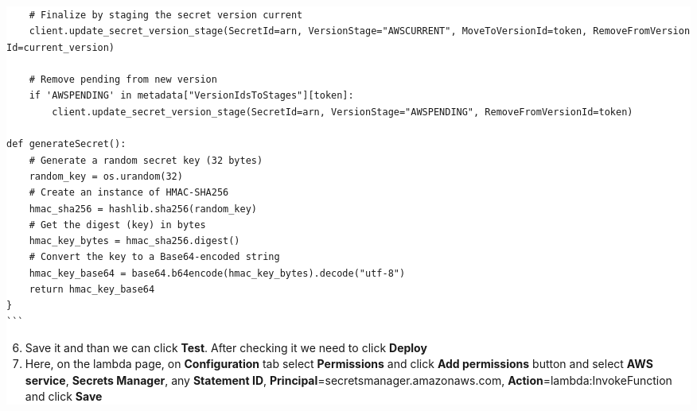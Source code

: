         # Finalize by staging the secret version current
        client.update_secret_version_stage(SecretId=arn, VersionStage="AWSCURRENT", MoveToVersionId=token, RemoveFromVersionId=current_version)

        # Remove pending from new version
        if 'AWSPENDING' in metadata["VersionIdsToStages"][token]:
            client.update_secret_version_stage(SecretId=arn, VersionStage="AWSPENDING", RemoveFromVersionId=token)

    def generateSecret():
        # Generate a random secret key (32 bytes)
        random_key = os.urandom(32)
        # Create an instance of HMAC-SHA256
        hmac_sha256 = hashlib.sha256(random_key)
        # Get the digest (key) in bytes
        hmac_key_bytes = hmac_sha256.digest()
        # Convert the key to a Base64-encoded string
        hmac_key_base64 = base64.b64encode(hmac_key_bytes).decode("utf-8")
        return hmac_key_base64
    }
    ```
6. Save it and than we can click **Test**. After checking it we need to click **Deploy**
7. Here, on the lambda page, on **Configuration** tab select **Permissions** and click **Add permissions** button and select **AWS service**, **Secrets Manager**, any **Statement ID**, **Principal**=secretsmanager.amazonaws.com, **Action**=lambda:InvokeFunction and click **Save**